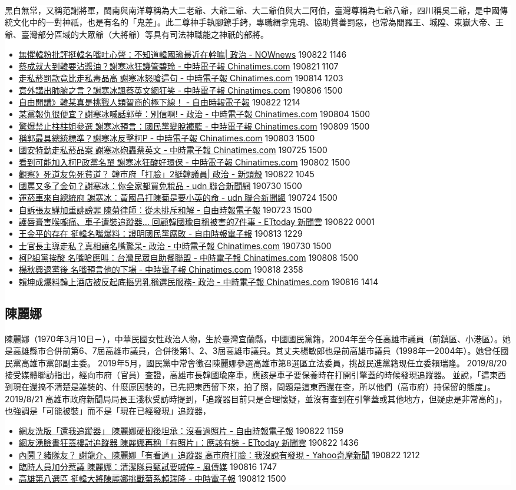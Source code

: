黑白無常，又稱范謝將軍，閩南與南洋尊稱為大二老爺、大爺二爺、大二爺伯與大二阿伯，臺灣尊稱為七爺八爺，四川稱吳二爺，是中國傳統文化中的一對神祇，也是有名的「鬼差」。此二尊神手執腳鐐手銬，專職緝拿鬼魂、協助賞善罰惡，也常為閻羅王、城隍、東嶽大帝、王爺、臺灣部分區域的大眾爺（大將爺）等具有司法神職能之神祇的部將。
- [無懼韓粉批評挺韓名嘴吐心聲：不知道韓國瑜最近在幹嘛| 政治 - NOWnews](https://www.nownews.com/news/20190822/3582866/ "無懼韓粉批評挺韓名嘴吐心聲：不知道韓國瑜最近在幹嘛| 政治 - NOWnews") 190822 1146
- [蔡成就大到韓要沾醬油？謝寒冰狂譏管碧玲 - 中時電子報 Chinatimes.com](https://www.chinatimes.com/realtimenews/20190821002019-260407 "蔡成就大到韓要沾醬油？謝寒冰狂譏管碧玲 - 中時電子報 Chinatimes.com") 190821 1107
- [走私菸罰款竟比走私毒品高 謝寒冰怒嗆這句 - 中時電子報 Chinatimes.com](https://www.chinatimes.com/realtimenews/20190814002007-260405 "走私菸罰款竟比走私毒品高 謝寒冰怒嗆這句 - 中時電子報 Chinatimes.com") 190814 1203
- [意外講出肺腑之言？謝寒冰諷蔡英文網狂笑 - 中時電子報 Chinatimes.com](https://www.chinatimes.com/realtimenews/20190806002869-260407 "意外講出肺腑之言？謝寒冰諷蔡英文網狂笑 - 中時電子報 Chinatimes.com") 190806 1500
- [自由開講》韓某真是挑戰人類智商的極下線！ - 自由時報電子報](https://talk.ltn.com.tw/article/breakingnews/2892351 "自由開講》韓某真是挑戰人類智商的極下線！ - 自由時報電子報") 190822 1214
- [某黨報仇很便宜？謝寒冰喊話郭董：別信啊! - 政治 - 中時電子報 Chinatimes.com](https://www.chinatimes.com/realtimenews/20190804001130-260407 "某黨報仇很便宜？謝寒冰喊話郭董：別信啊! - 政治 - 中時電子報 Chinatimes.com") 190804 1500
- [驚爆禁止柱柱姐參選 謝寒冰預言：國民黨變脫褲藍 - 中時電子報 Chinatimes.com](https://www.chinatimes.com/realtimenews/20190809003221-260407 "驚爆禁止柱柱姐參選 謝寒冰預言：國民黨變脫褲藍 - 中時電子報 Chinatimes.com") 190809 1500
- [稱郭最具總統標準？謝寒冰反擊柯P - 中時電子報 Chinatimes.com](https://www.chinatimes.com/realtimenews/20190803001235-260407 "稱郭最具總統標準？謝寒冰反擊柯P - 中時電子報 Chinatimes.com") 190803 1500
- [國安特勤走私菸品案 謝寒冰砲轟蔡英文 - 中時電子報 Chinatimes.com](https://www.chinatimes.com/realtimenews/20190725002970-260407 "國安特勤走私菸品案 謝寒冰砲轟蔡英文 - 中時電子報 Chinatimes.com") 190725 1500
- [看到可能加入柯P政黨名單 謝寒冰狂酸好環保 - 中時電子報 Chinatimes.com](https://www.chinatimes.com/realtimenews/20190802002788-260407 "看到可能加入柯P政黨名單 謝寒冰狂酸好環保 - 中時電子報 Chinatimes.com") 190802 1500
- [觀察》死道友免死貧道？ 韓市府「打臉」2挺韓議員| 政治 - 新頭殼](https://newtalk.tw/news/view/2019-08-22/288977 "觀察》死道友免死貧道？ 韓市府「打臉」2挺韓議員| 政治 - 新頭殼") 190822 1045
- [國罵又多了金句？謝寒冰：你全家都買免稅品 - udn 聯合新聞網](https://udn.com/news/story/6656/3959132 "國罵又多了金句？謝寒冰：你全家都買免稅品 - udn 聯合新聞網") 190730 1500
- [運菸車來自總統府 謝寒冰：黃國昌打陳菊是要小英的命 - udn 聯合新聞網](https://udn.com/news/story/6656/3948444 "運菸車來自總統府 謝寒冰：黃國昌打陳菊是要小英的命 - udn 聯合新聞網") 190724 1500
- [自訴張友驊加重誹謗罪 陳菊律師︰從未排斥和解 - 自由時報電子報](https://news.ltn.com.tw/news/politics/breakingnews/2861433 "自訴張友驊加重誹謗罪 陳菊律師︰從未排斥和解 - 自由時報電子報") 190723 1500
- [護唇膏害喉嚨痛、車子遭裝追蹤器… 回顧韓國瑜自稱被害的7件事 - ETtoday 新聞雲](https://www.ettoday.net/news/20190822/1517975.htm "護唇膏害喉嚨痛、車子遭裝追蹤器… 回顧韓國瑜自稱被害的7件事 - ETtoday 新聞雲") 190822 0001
- [王金平的存在 挺韓名嘴爆料：證明國民黨腐敗 - 自由時報電子報](https://ent.ltn.com.tw/news/breakingnews/2882844 "王金平的存在 挺韓名嘴爆料：證明國民黨腐敗 - 自由時報電子報") 190813 1229
- [士官長主導走私？真相讓名嘴驚呆- 政治 - 中時電子報 Chinatimes.com](https://www.chinatimes.com/realtimenews/20190730003606-260407 "士官長主導走私？真相讓名嘴驚呆- 政治 - 中時電子報 Chinatimes.com") 190730 1500
- [柯P組黨挨酸 名嘴嗆應叫：台灣民眾自助餐聯盟 - 中時電子報 Chinatimes.com](https://www.chinatimes.com/realtimenews/20190808001669-260404 "柯P組黨挨酸 名嘴嗆應叫：台灣民眾自助餐聯盟 - 中時電子報 Chinatimes.com") 190808 1500
- [楊秋興退黨後 名嘴預言他的下場 - 中時電子報 Chinatimes.com](https://www.chinatimes.com/realtimenews/20190818002724-260407 "楊秋興退黨後 名嘴預言他的下場 - 中時電子報 Chinatimes.com") 190818 2358
- [賴坤成爆料韓上酒店被反起底摳男乳稱選民服務- 政治 - 中時電子報 Chinatimes.com](https://www.chinatimes.com/realtimenews/20190816002300-260407 "賴坤成爆料韓上酒店被反起底摳男乳稱選民服務- 政治 - 中時電子報 Chinatimes.com") 190816 1414

## 陳麗娜

陳麗娜（1970年3月10日－），中華民國女性政治人物，生於臺灣宜蘭縣，中國國民黨籍，2004年至今任高雄市議員（前鎮區、小港區）。她是高雄縣市合併前第6、7屆高雄市議員，合併後第1、2、3屆高雄市議員。其丈夫楊敏郎也是前高雄市議員（1998年—2004年）。她曾任國民黨高雄市黨部副主委。
2019年5月，國民黨中常會徵召陳麗娜參選高雄市第8選區立法委員，挑战民進黨籍现任立委賴瑞隆。
2019/8/20 接受媒體聯訪指出，經向市府（官員）查證，高雄市長韓國瑜座車，應該是車子要保養時在打開引擎蓋的時候發現追蹤器。
並說，「這東西到現在還搞不清楚是誰裝的、什麼原因裝的，已先把東西留下來，拍了照，問題是這東西還在查，所以他們（高市府）持保留的態度」。
2019/8/21 高雄市政府新聞局局長王淺秋受訪時提到，「追蹤器目前只是合理懷疑，並沒有查到在引擎蓋或其他地方，但疑慮是非常高的」，也強調是「可能被裝」而不是「現在已經發現」追蹤器，
- [網友洗版「還我追蹤器」 陳麗娜硬抝後坦承：沒看過照片 - 自由時報電子報](https://news.ltn.com.tw/news/politics/breakingnews/2892338 "網友洗版「還我追蹤器」 陳麗娜硬抝後坦承：沒看過照片 - 自由時報電子報") 190822 1159
- [網友湧臉書狂蓋樓討追蹤器 陳麗娜再稱「有照片」：應該有裝 - ETtoday 新聞雲](https://www.ettoday.net/news/20190822/1518704.htm "網友湧臉書狂蓋樓討追蹤器 陳麗娜再稱「有照片」：應該有裝 - ETtoday 新聞雲") 190822 1436
- [內鬨？豬隊友？ 謝龍介、陳麗娜「有看過」追蹤器 高市府打臉：我沒說有發現 - Yahoo奇摩新聞](https://tw.news.yahoo.com/%E5%85%A7%E9%AC%A8-%E8%B1%AC%E9%9A%8A%E5%8F%8B-%E8%AC%9D%E9%BE%8D%E4%BB%8B-%E9%99%B3%E9%BA%97%E5%A8%9C-%E6%9C%89%E7%9C%8B%E9%81%8E-041209683.html "內鬨？豬隊友？ 謝龍介、陳麗娜「有看過」追蹤器 高市府打臉：我沒說有發現 - Yahoo奇摩新聞") 190822 1212
- [臨時人員加分惹議 陳麗娜：清潔隊員甄試要喊停 - 風傳媒](https://www.storm.mg/localarticle/1601134 "臨時人員加分惹議 陳麗娜：清潔隊員甄試要喊停 - 風傳媒") 190816 1747
- [高雄第八選區 挺韓大將陳麗娜挑戰菊系賴瑞隆 - 中時電子報](https://www.chinatimes.com/realtimenews/20190811002296-260407 "高雄第八選區 挺韓大將陳麗娜挑戰菊系賴瑞隆 - 中時電子報") 190812 1500